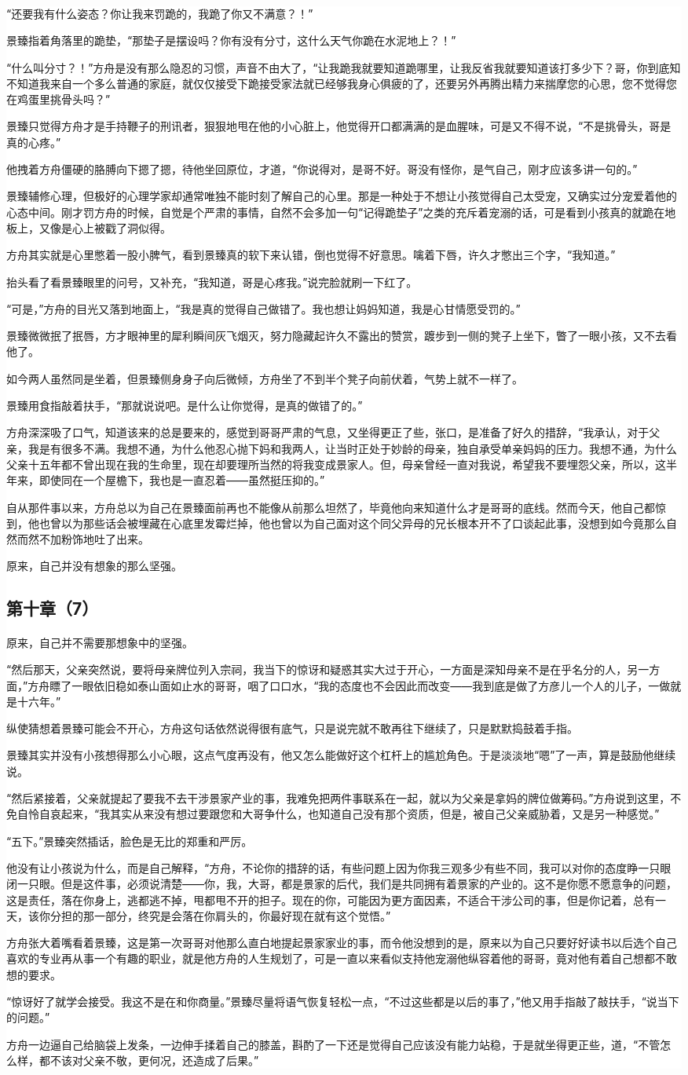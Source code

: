 “还要我有什么姿态？你让我来罚跪的，我跪了你又不满意？！”

景臻指着角落里的跪垫，“那垫子是摆设吗？你有没有分寸，这什么天气你跪在水泥地上？！”

“什么叫分寸？！”方舟是没有那么隐忍的习惯，声音不由大了，“让我跪我就要知道跪哪里，让我反省我就要知道该打多少下？哥，你到底知不知道我来自一个多么普通的家庭，就仅仅接受下跪接受家法就已经够我身心俱疲的了，还要另外再腾出精力来揣摩您的心思，您不觉得您在鸡蛋里挑骨头吗？”

景臻只觉得方舟才是手持鞭子的刑讯者，狠狠地甩在他的小心脏上，他觉得开口都满满的是血腥味，可是又不得不说，“不是挑骨头，哥是真的心疼。”

他拽着方舟僵硬的胳膊向下摁了摁，待他坐回原位，才道，“你说得对，是哥不好。哥没有怪你，是气自己，刚才应该多讲一句的。”

景臻辅修心理，但极好的心理学家却通常唯独不能时刻了解自己的心里。那是一种处于不想让小孩觉得自己太受宠，又确实过分宠爱着他的心态中间。刚才罚方舟的时候，自觉是个严肃的事情，自然不会多加一句“记得跪垫子”之类的充斥着宠溺的话，可是看到小孩真的就跪在地板上，又像是心上被戳了洞似得。

方舟其实就是心里憋着一股小脾气，看到景臻真的软下来认错，倒也觉得不好意思。噙着下唇，许久才憋出三个字，“我知道。”

抬头看了看景臻眼里的问号，又补充，“我知道，哥是心疼我。”说完脸就刷一下红了。

“可是，”方舟的目光又落到地面上，“我是真的觉得自己做错了。我也想让妈妈知道，我是心甘情愿受罚的。”

景臻微微抿了抿唇，方才眼神里的犀利瞬间灰飞烟灭，努力隐藏起许久不露出的赞赏，踱步到一侧的凳子上坐下，瞥了一眼小孩，又不去看他了。

如今两人虽然同是坐着，但景臻侧身身子向后微倾，方舟坐了不到半个凳子向前伏着，气势上就不一样了。

景臻用食指敲着扶手，“那就说说吧。是什么让你觉得，是真的做错了的。”

方舟深深吸了口气，知道该来的总是要来的，感觉到哥哥严肃的气息，又坐得更正了些，张口，是准备了好久的措辞，“我承认，对于父亲，我是有很多不满。我想不通，为什么他忍心抛下妈和我两人，让当时正处于妙龄的母亲，独自承受单亲妈妈的压力。我想不通，为什么父亲十五年都不曾出现在我的生命里，现在却要理所当然的将我变成景家人。但，母亲曾经一直对我说，希望我不要埋怨父亲，所以，这半年来，即使同在一个屋檐下，我也是一直忍着——虽然挺压抑的。”

自从那件事以来，方舟总以为自己在景臻面前再也不能像从前那么坦然了，毕竟他向来知道什么才是哥哥的底线。然而今天，他自己都惊到，他也曾以为那些话会被埋藏在心底里发霉烂掉，他也曾以为自己面对这个同父异母的兄长根本开不了口谈起此事，没想到如今竟那么自然而然不加粉饰地吐了出来。

原来，自己并没有想象的那么坚强。

## 第十章（7）

原来，自己并不需要那想象中的坚强。

“然后那天，父亲突然说，要将母亲牌位列入宗祠，我当下的惊讶和疑惑其实大过于开心，一方面是深知母亲不是在乎名分的人，另一方面，”方舟瞟了一眼依旧稳如泰山面如止水的哥哥，咽了口口水，“我的态度也不会因此而改变——我到底是做了方彦儿一个人的儿子，一做就是十六年。”

纵使猜想着景臻可能会不开心，方舟这句话依然说得很有底气，只是说完就不敢再往下继续了，只是默默捣鼓着手指。

景臻其实并没有小孩想得那么小心眼，这点气度再没有，他又怎么能做好这个杠杆上的尴尬角色。于是淡淡地“嗯”了一声，算是鼓励他继续说。

“然后紧接着，父亲就提起了要我不去干涉景家产业的事，我难免把两件事联系在一起，就以为父亲是拿妈的牌位做筹码。”方舟说到这里，不免自怜自哀起来，“我其实从来没有想过要跟您和大哥争什么，也知道自己没有那个资质，但是，被自己父亲威胁着，又是另一种感觉。”

“五下。”景臻突然插话，脸色是无比的郑重和严厉。

他没有让小孩说为什么，而是自己解释，“方舟，不论你的措辞的话，有些问题上因为你我三观多少有些不同，我可以对你的态度睁一只眼闭一只眼。但是这件事，必须说清楚——你，我，大哥，都是景家的后代，我们是共同拥有着景家的产业的。这不是你愿不愿意争的问题，这是责任，落在你身上，逃都逃不掉，甩都甩不开的担子。现在的你，可能因为更方面因素，不适合干涉公司的事，但是你记着，总有一天，该你分担的那一部分，终究是会落在你肩头的，你最好现在就有这个觉悟。”

方舟张大着嘴看着景臻，这是第一次哥哥对他那么直白地提起景家家业的事，而令他没想到的是，原来以为自己只要好好读书以后选个自己喜欢的专业再从事一个有趣的职业，就是他方舟的人生规划了，可是一直以来看似支持他宠溺他纵容着他的哥哥，竟对他有着自己想都不敢想的要求。

“惊讶好了就学会接受。我这不是在和你商量。”景臻尽量将语气恢复轻松一点，“不过这些都是以后的事了，”他又用手指敲了敲扶手，“说当下的问题。”

方舟一边逼自己给脑袋上发条，一边伸手揉着自己的膝盖，斟酌了一下还是觉得自己应该没有能力站稳，于是就坐得更正些，道，“不管怎么样，都不该对父亲不敬，更何况，还造成了后果。”
